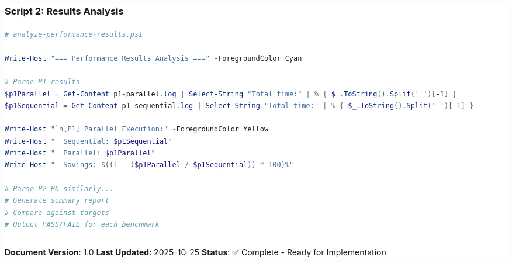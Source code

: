 ### Script 2: Results Analysis

```powershell
# analyze-performance-results.ps1

Write-Host "=== Performance Results Analysis ===" -ForegroundColor Cyan

# Parse P1 results
$p1Parallel = Get-Content p1-parallel.log | Select-String "Total time:" | % { $_.ToString().Split(' ')[-1] }
$p1Sequential = Get-Content p1-sequential.log | Select-String "Total time:" | % { $_.ToString().Split(' ')[-1] }

Write-Host "`n[P1] Parallel Execution:" -ForegroundColor Yellow
Write-Host "  Sequential: $p1Sequential"
Write-Host "  Parallel: $p1Parallel"
Write-Host "  Savings: $((1 - ($p1Parallel / $p1Sequential)) * 100)%"

# Parse P2-P6 similarly...
# Generate summary report
# Compare against targets
# Output PASS/FAIL for each benchmark
```

---

**Document Version**: 1.0
**Last Updated**: 2025-10-25
**Status**: ✅ Complete - Ready for Implementation
